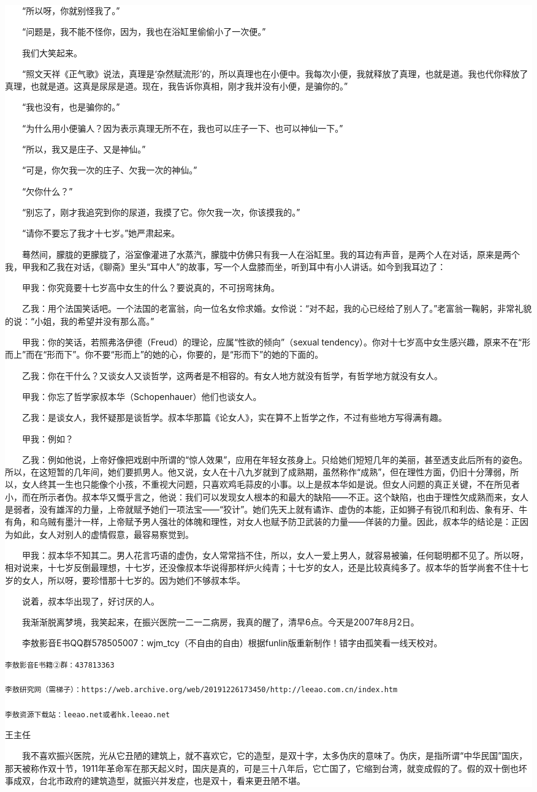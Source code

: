 　　“所以呀，你就别怪我了。”

　　“问题是，我不能不怪你，因为，我也在浴缸里偷偷小了一次便。”

　　我们大笑起来。

　　“照文天祥《正气歌》说法，真理是‘杂然赋流形’的，所以真理也在小便中。我每次小便，我就释放了真理，也就是道。我也代你释放了真理，也就是道。这真是尿尿是道。现在，我告诉你真相，刚才我并没有小便，是骗你的。”

　　“我也没有，也是骗你的。”

　　“为什么用小便骗人？因为表示真理无所不在，我也可以庄子一下、也可以神仙一下。”

　　“所以，我又是庄子、又是神仙。”

　　“可是，你欠我一次的庄子、欠我一次的神仙。”

　　“欠你什么？”

　　“别忘了，刚才我追究到你的尿道，我摸了它。你欠我一次，你该摸我的。”

　　“请你不要忘了我才十七岁。”她严肃起来。

　　蓦然间，朦胧的更朦胧了，浴室像灌进了水蒸汽，朦胧中仿佛只有我一人在浴缸里。我的耳边有声音，是两个人在对话，原来是两个我，甲我和乙我在对话，《聊斋》里头“耳中人”的故事，写一个人盘膝而坐，听到耳中有小人讲话。如今到我耳边了：

　　甲我：你究竟要十七岁高中女生的什么？要说真的，不可拐弯抹角。

　　乙我：用个法国笑话吧。一个法国的老富翁，向一位名女伶求婚。女伶说：“对不起，我的心已经给了别人了。”老富翁一鞠躬，非常礼貌的说：“小姐，我的希望并没有那么高。”

　　甲我：你的笑话，若照弗洛伊德（Freud）的理论，应属“性欲的倾向”（sexual tendency）。你对十七岁高中女生感兴趣，原来不在“形而上”而在“形而下”。你不要“形而上”的她的心，你要的，是“形而下”的她的下面的。

　　乙我：你在干什么？又谈女人又谈哲学，这两者是不相容的。有女人地方就没有哲学，有哲学地方就没有女人。

　　甲我：你忘了哲学家叔本华（Schopenhauer）他们也谈女人。

　　乙我：是谈女人，我怀疑那是谈哲学。叔本华那篇《论女人》，实在算不上哲学之作，不过有些地方写得满有趣。

　　甲我：例如？

　　乙我：例如他说，上帝好像把戏剧中所谓的“惊人效果”，应用在年轻女孩身上。只给她们短短几年的美丽，甚至透支此后所有的姿色。所以，在这短暂的几年间，她们要抓男人。他又说，女人在十八九岁就到了成熟期，虽然称作“成熟”，但在理性方面，仍旧十分薄弱，所以，女人终其一生也只能像个小孩，不重视大问题，只喜欢鸡毛蒜皮的小事。以上是叔本华如是说。但女人问题的真正关键，不在所见者小，而在所示者伪。叔本华又慨乎言之，他说：我们可以发现女人根本的和最大的缺陷——不正。这个缺陷，也由于理性欠成熟而来，女人是弱者，没有雄浑的力量，上帝就赋予她们一项法宝——“狡计”。她们先天上就有谲诈、虚伪的本能，正如狮子有锐爪和利齿、象有牙、牛有角，和乌贼有墨汁一样，上帝赋予男人强壮的体魄和理性，对女人也赋予防卫武装的力量——佯装的力量。因此，叔本华的结论是：正因为如此，女人对别人的虚情假意，最容易察觉到。

　　甲我：叔本华不知其二。男人花言巧语的虚伪，女人常常挡不住，所以，女人一爱上男人，就容易被骗，任何聪明都不见了。所以呀，相对说来，十七岁反倒最理想，十七岁，还没像叔本华说得那样炉火纯青；十七岁的女人，还是比较真纯多了。叔本华的哲学尚套不住十七岁的女人，所以呀，要珍惜那十七岁的。因为她们不够叔本华。

　　说着，叔本华出现了，好讨厌的人。

　　我渐渐脱离梦境，我笑起来，在振兴医院一二一二病房，我真的醒了，清早6点。今天是2007年8月2日。

　　李敖影音E书QQ群578505007：wjm_tcy（不自由的自由）根据funlin版重新制作！错字由孤笑看一线天校对。

    李敖影音E书籍②群：437813363

    李敖研究网（需梯子）：https://web.archive.org/web/20191226173450/http://leeao.com.cn/index.htm

    李敖资源下载站：leeao.net或者hk.leeao.net

王主任

　　我不喜欢振兴医院，光从它丑陋的建筑上，就不喜欢它，它的造型，是双十字，太多伪庆的意味了。伪庆，是指所谓“中华民国”国庆，那天被称作双十节，1911年革命军在那天起义时，国庆是真的，可是三十八年后，它亡国了，它缩到台湾，就变成假的了。假的双十倒也坏事成双，台北市政府的建筑造型，就振兴并发症，也是双十，看来更丑陋不堪。
